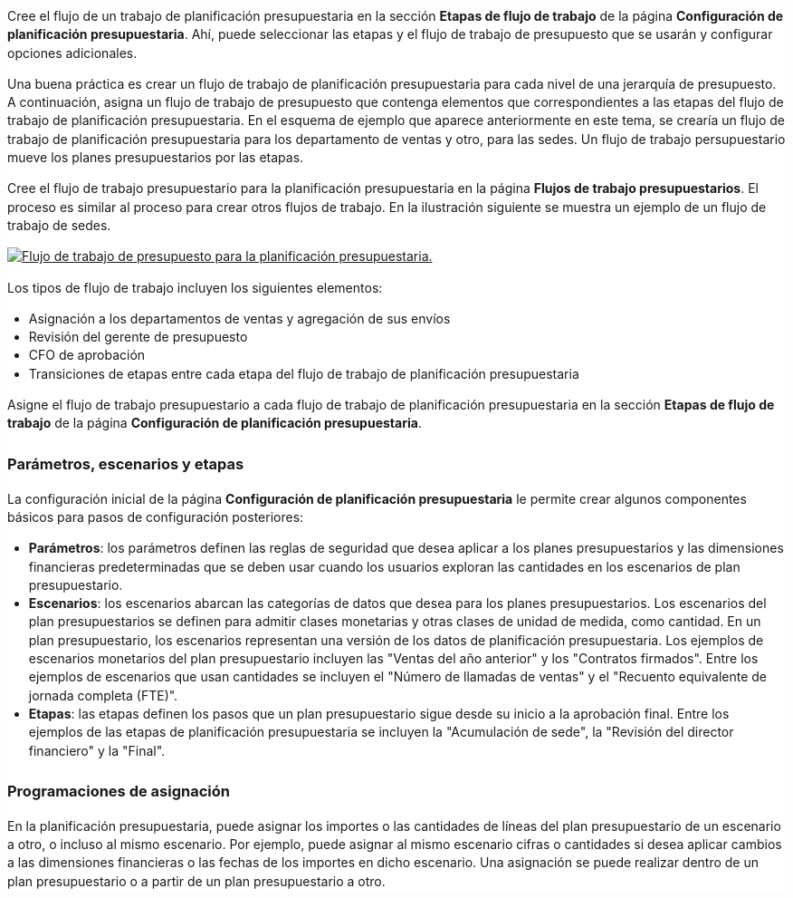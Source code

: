 Cree el flujo de un trabajo de planificación presupuestaria en la sección **Etapas de flujo de trabajo** de la página **Configuración de planificación presupuestaria**. Ahí, puede seleccionar las etapas y el flujo de trabajo de presupuesto que se usarán y configurar opciones adicionales.

Una buena práctica es crear un flujo de trabajo de planificación presupuestaria para cada nivel de una jerarquía de presupuesto. A continuación, asigna un flujo de trabajo de presupuesto que contenga elementos que correspondientes a las etapas del flujo de trabajo de planificación presupuestaria. En el esquema de ejemplo que aparece anteriormente en este tema, se crearía un flujo de trabajo de planificación presupuestaria para los departamento de ventas y otro, para las sedes. Un flujo de trabajo persupuestario mueve los planes presupuestarios por las etapas.

Cree el flujo de trabajo presupuestario para la planificación presupuestaria en la página **Flujos de trabajo presupuestarios**. El proceso es similar al proceso para crear otros flujos de trabajo. En la ilustración siguiente se muestra un ejemplo de un flujo de trabajo de sedes.

[![Flujo de trabajo de presupuesto para la planificación presupuestaria.](./media/budgetingworkflowforbudgetplanning-300x300.png)](./media/budgetingworkflowforbudgetplanning.png) 

Los tipos de flujo de trabajo incluyen los siguientes elementos:

- Asignación a los departamentos de ventas y agregación de sus envíos
- Revisión del gerente de presupuesto
- CFO de aprobación
- Transiciones de etapas entre cada etapa del flujo de trabajo de planificación presupuestaria

Asigne el flujo de trabajo presupuestario a cada flujo de trabajo de planificación presupuestaria en la sección **Etapas de flujo de trabajo** de la página **Configuración de planificación presupuestaria**.

### <a name="parameters-scenarios-and-stages"></a>Parámetros, escenarios y etapas

La configuración inicial de la página **Configuración de planificación presupuestaria** le permite crear algunos componentes básicos para pasos de configuración posteriores:

- **Parámetros**: los parámetros definen las reglas de seguridad que desea aplicar a los planes presupuestarios y las dimensiones financieras predeterminadas que se deben usar cuando los usuarios exploran las cantidades en los escenarios de plan presupuestario.
- **Escenarios**: los escenarios abarcan las categorías de datos que desea para los planes presupuestarios. Los escenarios del plan presupuestarios se definen para admitir clases monetarias y otras clases de unidad de medida, como cantidad. En un plan presupuestario, los escenarios representan una versión de los datos de planificación presupuestaria. Los ejemplos de escenarios monetarios del plan presupuestario incluyen las "Ventas del año anterior" y los "Contratos firmados". Entre los ejemplos de escenarios que usan cantidades se incluyen el "Número de llamadas de ventas" y el "Recuento equivalente de jornada completa (FTE)".
- **Etapas**: las etapas definen los pasos que un plan presupuestario sigue desde su inicio a la aprobación final. Entre los ejemplos de las etapas de planificación presupuestaria se incluyen la "Acumulación de sede", la "Revisión del director financiero" y la "Final".

### <a name="allocation-schedules"></a>Programaciones de asignación

En la planificación presupuestaria, puede asignar los importes o las cantidades de líneas del plan presupuestario de un escenario a otro, o incluso al mismo escenario. Por ejemplo, puede asignar al mismo escenario cifras o cantidades si desea aplicar cambios a las dimensiones financieras o las fechas de los importes en dicho escenario. Una asignación se puede realizar dentro de un plan presupuestario o a partir de un plan presupuestario a otro.

